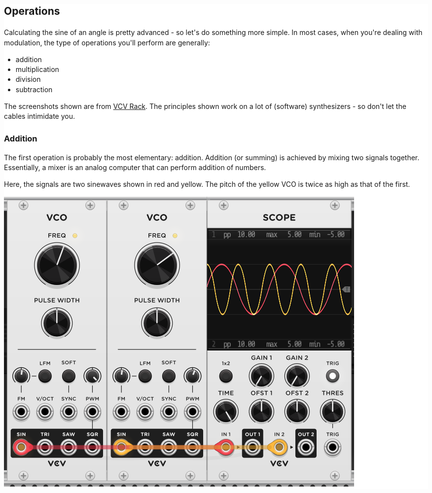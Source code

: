 ## Operations

Calculating the sine of an angle is pretty advanced - so let's do something more simple. In most cases, when you're dealing with modulation, the type of operations you'll perform are generally:

- addition
- multiplication
- division
- subtraction

The screenshots shown are from [VCV Rack](https://vcvrack.com). The principles shown work on a lot of (software) synthesizers - so don't let the cables intimidate you.

### Addition

The first operation is probably the most elementary: addition. Addition (or summing) is achieved by mixing two signals together. Essentially, a mixer is an analog computer that can perform addition of numbers.

Here, the signals are two sinewaves shown in red and yellow. The pitch of the yellow VCO is twice as high as that of the first.

![Summing](images/summing_before.png)
